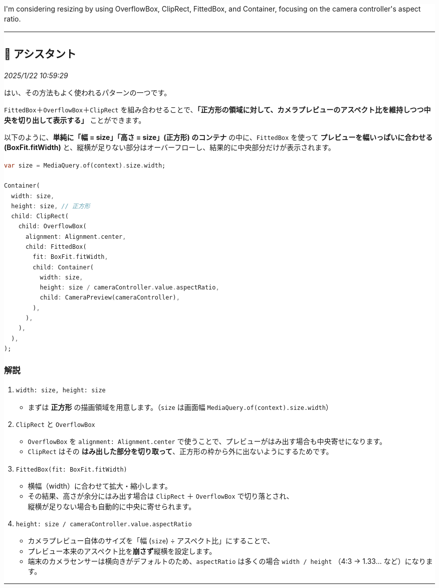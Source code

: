 I'm considering resizing by using OverflowBox, ClipRect, FittedBox, and Container, focusing on the camera controller's aspect ratio.

---

## 🤖 アシスタント
*2025/1/22 10:59:29*

はい、その方法もよく使われるパターンの一つです。

`FittedBox`＋`OverflowBox`＋`ClipRect` を組み合わせることで、**「正方形の領域に対して、カメラプレビューのアスペクト比を維持しつつ中央を切り出して表示する」** ことができます。  

以下のように、**単純に「幅 = size」「高さ = size」(正方形) のコンテナ** の中に、`FittedBox` を使って **プレビューを幅いっぱいに合わせる (BoxFit.fitWidth)** と、縦横が足りない部分はオーバーフローし、結果的に中央部分だけが表示されます。

```dart
var size = MediaQuery.of(context).size.width;

Container(
  width: size,
  height: size, // 正方形
  child: ClipRect(
    child: OverflowBox(
      alignment: Alignment.center,
      child: FittedBox(
        fit: BoxFit.fitWidth,
        child: Container(
          width: size,
          height: size / cameraController.value.aspectRatio,
          child: CameraPreview(cameraController),
        ),
      ),
    ),
  ),
);
```

### 解説

1. `width: size, height: size`  
   - まずは **正方形** の描画領域を用意します。（`size` は画面幅 `MediaQuery.of(context).size.width`）

2. `ClipRect` と `OverflowBox`  
   - `OverflowBox` を `alignment: Alignment.center` で使うことで、プレビューがはみ出す場合も中央寄せになります。  
   - `ClipRect` はその **はみ出した部分を切り取って**、正方形の枠から外に出ないようにするためです。

3. `FittedBox(fit: BoxFit.fitWidth)`  
   - 横幅（width）に合わせて拡大・縮小します。  
   - その結果、高さが余分にはみ出す場合は `ClipRect` ＋ `OverflowBox` で切り落とされ、  
     縦横が足りない場合も自動的に中央に寄せられます。

4. `height: size / cameraController.value.aspectRatio`  
   - カメラプレビュー自体のサイズを「幅 (`size`) ÷ アスペクト比」にすることで、  
   - プレビュー本来のアスペクト比を**崩さず**縦横を設定します。  
   - 端末のカメラセンサーは横向きがデフォルトのため、`aspectRatio` は多くの場合 `width / height` （4:3 → 1.33... など）になります。

---